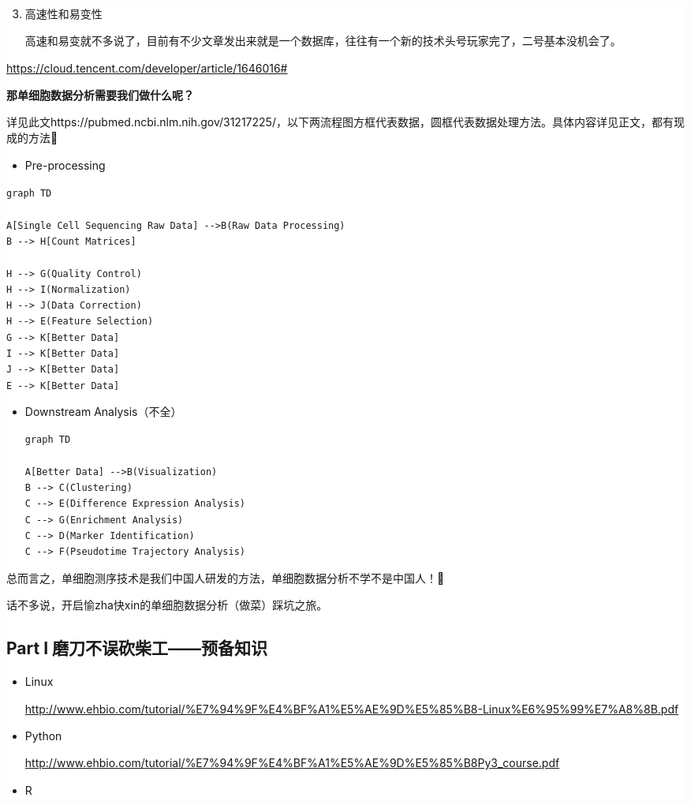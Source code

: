 3. 高速性和易变性

   高速和易变就不多说了，目前有不少文章发出来就是一个数据库，往往有一个新的技术头号玩家完了，二号基本没机会了。

https://cloud.tencent.com/developer/article/1646016#

**那单细胞数据分析需要我们做什么呢？**

详见此文https://pubmed.ncbi.nlm.nih.gov/31217225/，以下两流程图方框代表数据，圆框代表数据处理方法。具体内容详见正文，都有现成的方法🤪

- Pre-processing

```mermaid
graph TD

A[Single Cell Sequencing Raw Data] -->B(Raw Data Processing) 
B --> H[Count Matrices]

H --> G(Quality Control)
H --> I(Normalization)
H --> J(Data Correction)
H --> E(Feature Selection)
G --> K[Better Data]
I --> K[Better Data]
J --> K[Better Data]
E --> K[Better Data]
```

- Downstream Analysis（不全）

  ```mermaid
  graph TD
  
  A[Better Data] -->B(Visualization) 
  B --> C(Clustering)
  C --> E(Difference Expression Analysis)
  C --> G(Enrichment Analysis)
  C --> D(Marker Identification)
  C --> F(Pseudotime Trajectory Analysis)
  
  ```

  

总而言之，单细胞测序技术是我们中国人研发的方法，单细胞数据分析不学不是中国人！🐶

话不多说，开启愉zha快xin的单细胞数据分析（做菜）踩坑之旅。

## Part I 磨刀不误砍柴工——预备知识

- Linux

  http://www.ehbio.com/tutorial/%E7%94%9F%E4%BF%A1%E5%AE%9D%E5%85%B8-Linux%E6%95%99%E7%A8%8B.pdf

- Python

  http://www.ehbio.com/tutorial/%E7%94%9F%E4%BF%A1%E5%AE%9D%E5%85%B8Py3_course.pdf

- R

